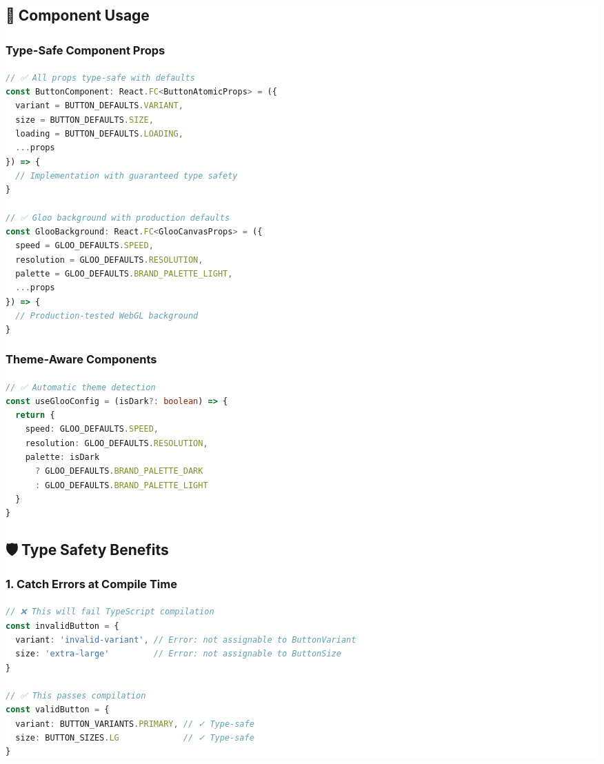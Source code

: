 ## 🔧 **Component Usage**

### **Type-Safe Component Props**
```typescript
// ✅ All props type-safe with defaults
const ButtonComponent: React.FC<ButtonAtomicProps> = ({
  variant = BUTTON_DEFAULTS.VARIANT,
  size = BUTTON_DEFAULTS.SIZE,
  loading = BUTTON_DEFAULTS.LOADING,
  ...props
}) => {
  // Implementation with guaranteed type safety
}

// ✅ Gloo background with production defaults  
const GlooBackground: React.FC<GlooCanvasProps> = ({
  speed = GLOO_DEFAULTS.SPEED,
  resolution = GLOO_DEFAULTS.RESOLUTION,
  palette = GLOO_DEFAULTS.BRAND_PALETTE_LIGHT,
  ...props
}) => {
  // Production-tested WebGL background
}
```

### **Theme-Aware Components**
```typescript
// ✅ Automatic theme detection
const useGlooConfig = (isDark?: boolean) => {
  return {
    speed: GLOO_DEFAULTS.SPEED,
    resolution: GLOO_DEFAULTS.RESOLUTION,
    palette: isDark 
      ? GLOO_DEFAULTS.BRAND_PALETTE_DARK 
      : GLOO_DEFAULTS.BRAND_PALETTE_LIGHT
  }
}
```

## 🛡️ **Type Safety Benefits**

### **1. Catch Errors at Compile Time**
```typescript
// ❌ This will fail TypeScript compilation
const invalidButton = {
  variant: 'invalid-variant', // Error: not assignable to ButtonVariant
  size: 'extra-large'         // Error: not assignable to ButtonSize
}

// ✅ This passes compilation
const validButton = {
  variant: BUTTON_VARIANTS.PRIMARY, // ✓ Type-safe
  size: BUTTON_SIZES.LG             // ✓ Type-safe
}
```
